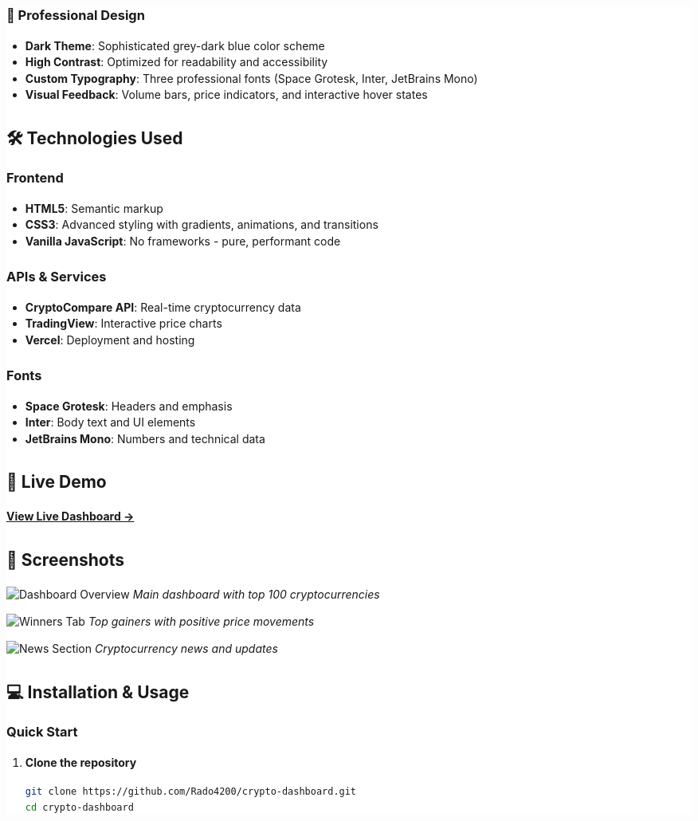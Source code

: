 ### 🎨 Professional Design
- **Dark Theme**: Sophisticated grey-dark blue color scheme
- **High Contrast**: Optimized for readability and accessibility
- **Custom Typography**: Three professional fonts (Space Grotesk, Inter, JetBrains Mono)
- **Visual Feedback**: Volume bars, price indicators, and interactive hover states

## 🛠️ Technologies Used

### Frontend
- **HTML5**: Semantic markup
- **CSS3**: Advanced styling with gradients, animations, and transitions
- **Vanilla JavaScript**: No frameworks - pure, performant code

### APIs & Services
- **CryptoCompare API**: Real-time cryptocurrency data
- **TradingView**: Interactive price charts
- **Vercel**: Deployment and hosting

### Fonts
- **Space Grotesk**: Headers and emphasis
- **Inter**: Body text and UI elements
- **JetBrains Mono**: Numbers and technical data

## 🚀 Live Demo

**[View Live Dashboard →](https://crypto-dashboard-rho-five.vercel.app/)**

## 📸 Screenshots

![Dashboard Overview](screenshots/overview.png)
*Main dashboard with top 100 cryptocurrencies*

![Winners Tab](screenshots/winners.png)
*Top gainers with positive price movements*

![News Section](screenshots/news.png)
*Cryptocurrency news and updates*

## 💻 Installation & Usage

### Quick Start

1. **Clone the repository**
   ```bash
   git clone https://github.com/Rado4200/crypto-dashboard.git
   cd crypto-dashboard
   ```
